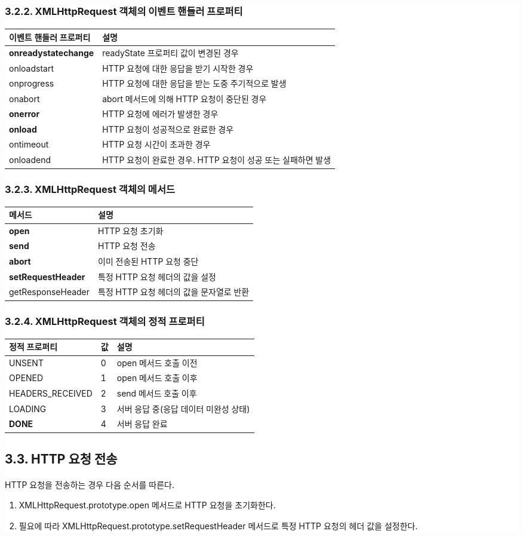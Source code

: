 ### 3.2.2. XMLHttpRequest 객체의 이벤트 핸들러 프로퍼티

| 이벤트 핸들러 프로퍼티 | 설명
|:------------------|:-----
| <strong>onreadystatechange</strong> | readyState 프로퍼티 값이 변경된 경우
| onloadstart       | HTTP 요청에 대한 응답을 받기 시작한 경우
| onprogress        | HTTP 요청에 대한 응답을 받는 도중 주기적으로 발생
| onabort	          | abort 메서드에 의해 HTTP 요청이 중단된 경우
| <strong>onerror</strong>           | HTTP 요청에 에러가 발생한 경우
| <strong>onload</strong>            | HTTP 요청이 성공적으로 완료한 경우
| ontimeout         | HTTP 요청 시간이 초과한 경우
| onloadend         | HTTP 요청이 완료한 경우. HTTP 요청이 성공 또는 실패하면 발생

### 3.2.3. XMLHttpRequest 객체의 메서드

| 메서드             | 설명
|:------------------|:-----
| <strong>open</strong> | HTTP 요청 초기화
| <strong>send</strong> | HTTP 요청 전송
| <strong>abort</strong> | 이미 전송된 HTTP 요청 중단
| <strong>setRequestHeader</strong> | 특정 HTTP 요청 헤더의 값을 설정
| getResponseHeader | 특정 HTTP 요청 헤더의 값을 문자열로 반환

### 3.2.4. XMLHttpRequest 객체의 정적 프로퍼티

| 정적 프로퍼티	| 값  | 설명
|:-----------|:---|:-----
| UNSENT     | 0  | open 메서드 호출 이전
| OPENED     | 1  | open 메서드 호출 이후
| HEADERS_RECEIVED | 2 | send 메서드 호출 이후
| LOADING    | 3  | 서버 응답 중(응답 데이터 미완성 상태)
| <strong>DONE</strong>  | 4  | 서버 응답 완료

## 3.3. HTTP 요청 전송

HTTP 요청을 전송하는 경우 다음 순서를 따른다.

1. XMLHttpRequest.prototype.open 메서드로 HTTP 요청을 초기화한다.

2. 필요에 따라 XMLHttpRequest.prototype.setRequestHeader 메서드로 특정 HTTP 요청의 헤더 값을 설정한다.
